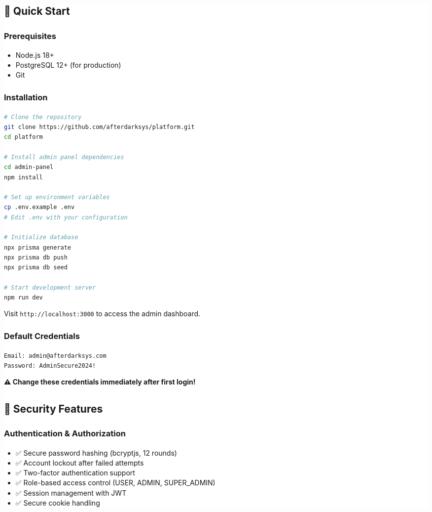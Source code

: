 ## 🚀 Quick Start

### Prerequisites

- Node.js 18+ 
- PostgreSQL 12+ (for production)
- Git

### Installation

```bash
# Clone the repository
git clone https://github.com/afterdarksys/platform.git
cd platform

# Install admin panel dependencies
cd admin-panel
npm install

# Set up environment variables
cp .env.example .env
# Edit .env with your configuration

# Initialize database
npx prisma generate
npx prisma db push
npx prisma db seed

# Start development server
npm run dev
```

Visit `http://localhost:3000` to access the admin dashboard.

### Default Credentials

```
Email: admin@afterdarksys.com
Password: AdminSecure2024!
```

**⚠️ Change these credentials immediately after first login!**

## 🔐 Security Features

### Authentication & Authorization
- ✅ Secure password hashing (bcryptjs, 12 rounds)
- ✅ Account lockout after failed attempts
- ✅ Two-factor authentication support
- ✅ Role-based access control (USER, ADMIN, SUPER_ADMIN)
- ✅ Session management with JWT
- ✅ Secure cookie handling
